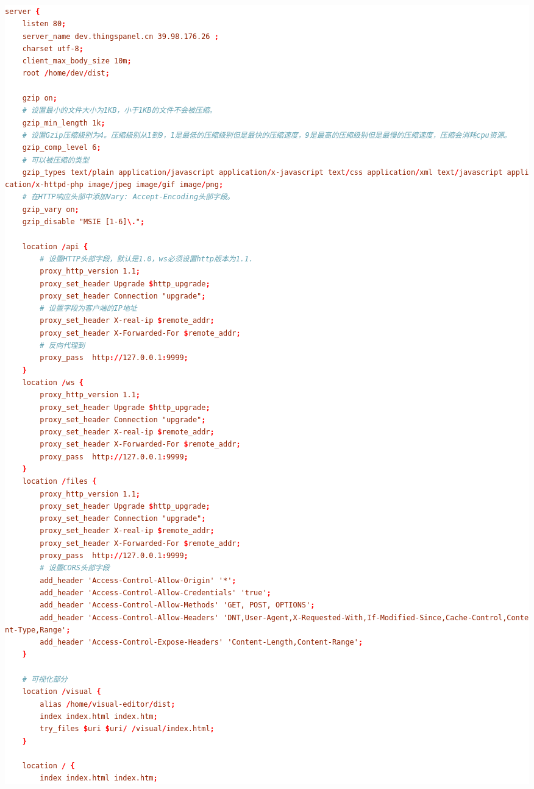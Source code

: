 ```conf
server {
    listen 80;
    server_name dev.thingspanel.cn 39.98.176.26 ;
    charset utf-8;
    client_max_body_size 10m;
    root /home/dev/dist;
  
    gzip on;
    # 设置最小的文件大小为1KB，小于1KB的文件不会被压缩。
    gzip_min_length 1k;
    # 设置Gzip压缩级别为4。压缩级别从1到9，1是最低的压缩级别但是最快的压缩速度，9是最高的压缩级别但是最慢的压缩速度，压缩会消耗cpu资源。
    gzip_comp_level 6;
    # 可以被压缩的类型
    gzip_types text/plain application/javascript application/x-javascript text/css application/xml text/javascript application/x-httpd-php image/jpeg image/gif image/png;
    # 在HTTP响应头部中添加Vary: Accept-Encoding头部字段。
    gzip_vary on;
    gzip_disable "MSIE [1-6]\.";

    location /api {
        # 设置HTTP头部字段，默认是1.0，ws必须设置http版本为1.1.
        proxy_http_version 1.1;
        proxy_set_header Upgrade $http_upgrade;
        proxy_set_header Connection "upgrade";
        # 设置字段为客户端的IP地址
        proxy_set_header X-real-ip $remote_addr;
        proxy_set_header X-Forwarded-For $remote_addr;
        # 反向代理到
        proxy_pass  http://127.0.0.1:9999;
    }
    location /ws {
        proxy_http_version 1.1;
        proxy_set_header Upgrade $http_upgrade;
        proxy_set_header Connection "upgrade";
        proxy_set_header X-real-ip $remote_addr;
        proxy_set_header X-Forwarded-For $remote_addr;
        proxy_pass  http://127.0.0.1:9999;
    }
    location /files {
        proxy_http_version 1.1;
        proxy_set_header Upgrade $http_upgrade;
        proxy_set_header Connection "upgrade";
        proxy_set_header X-real-ip $remote_addr;
        proxy_set_header X-Forwarded-For $remote_addr;
        proxy_pass  http://127.0.0.1:9999;
        # 设置CORS头部字段
        add_header 'Access-Control-Allow-Origin' '*';
        add_header 'Access-Control-Allow-Credentials' 'true';
        add_header 'Access-Control-Allow-Methods' 'GET, POST, OPTIONS';
        add_header 'Access-Control-Allow-Headers' 'DNT,User-Agent,X-Requested-With,If-Modified-Since,Cache-Control,Content-Type,Range';
        add_header 'Access-Control-Expose-Headers' 'Content-Length,Content-Range';
    }
  
    # 可视化部分
    location /visual {
        alias /home/visual-editor/dist;
        index index.html index.htm;
        try_files $uri $uri/ /visual/index.html;
    }
  
    location / {
        index index.html index.htm;
```